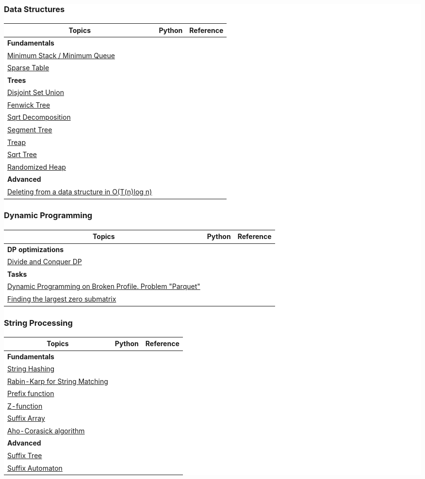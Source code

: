 ### Data Structures

| Topics                                                       | Python | Reference |
| ------------------------------------------------------------ | ------ | --------- |
| **Fundamentals**                                             |        |           |
| [Minimum Stack / Minimum Queue](https://cp-algorithms.com/data_structures/stack_queue_modification.html) |        |           |
| [Sparse Table](https://cp-algorithms.com/data_structures/sparse-table.html) |        |           |
| **Trees**                                                    |        |           |
| [Disjoint Set Union](https://cp-algorithms.com/data_structures/disjoint_set_union.html) |        |           |
| [Fenwick Tree](https://cp-algorithms.com/data_structures/fenwick.html) |        |           |
| [Sqrt Decomposition](https://cp-algorithms.com/data_structures/sqrt_decomposition.html) |        |           |
| [Segment Tree](https://cp-algorithms.com/data_structures/segment_tree.html) |        |           |
| [Treap](https://cp-algorithms.com/data_structures/treap.html) |        |           |
| [Sqrt Tree](https://cp-algorithms.com/data_structures/sqrt-tree.html) |        |           |
| [Randomized Heap](https://cp-algorithms.com/data_structures/randomized_heap.html) |        |           |
| **Advanced**                                                 |        |           |
| [Deleting from a data structure in O(T(n)log n)](https://cp-algorithms.com/data_structures/deleting_in_log_n.html) |        |           |



### Dynamic Programming

| Topics                                                       | Python | Reference |
| ------------------------------------------------------------ | ------ | --------- |
| **DP optimizations**                                         |        |           |
| [Divide and Conquer DP](https://cp-algorithms.com/dynamic_programming/divide-and-conquer-dp.html) |        |           |
| **Tasks**                                                    |        |           |
| [Dynamic Programming on Broken Profile. Problem "Parquet"](https://cp-algorithms.com/dynamic_programming/profile-dynamics.html) |        |           |
| [Finding the largest zero submatrix](https://cp-algorithms.com/dynamic_programming/zero_matrix.html) |        |           |



### String Processing

| Topics                                                       | Python | Reference |
| ------------------------------------------------------------ | ------ | --------- |
| **Fundamentals**                                             |        |           |
| [String Hashing](https://cp-algorithms.com/string/string-hashing.html) |        |           |
| [Rabin-Karp for String Matching](https://cp-algorithms.com/string/rabin-karp.html) |        |           |
| [Prefix function](https://cp-algorithms.com/string/prefix-function.html) |        |           |
| [Z-function](https://cp-algorithms.com/string/z-function.html) |        |           |
| [Suffix Array](https://cp-algorithms.com/string/suffix-array.html) |        |           |
| [Aho-Corasick algorithm](https://cp-algorithms.com/string/aho_corasick.html) |        |           |
| **Advanced**                                                 |        |           |
| [Suffix Tree](https://cp-algorithms.com/string/suffix-tree-ukkonen.html) |        |           |
| [Suffix Automaton](https://cp-algorithms.com/string/suffix-automaton.html) |        |           |